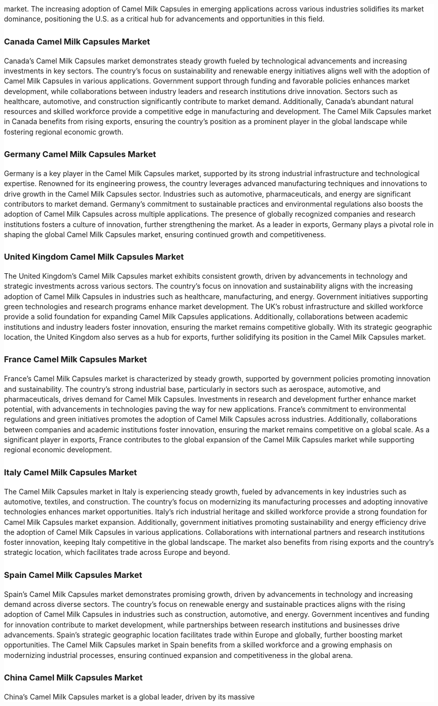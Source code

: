 market. The increasing adoption of Camel Milk Capsules in emerging applications across various industries solidifies its market dominance, positioning the U.S. as a critical hub for advancements and opportunities in this field.</p><h3>Canada Camel Milk Capsules Market</h3><p>Canada&rsquo;s Camel Milk Capsules market demonstrates steady growth fueled by technological advancements and increasing investments in key sectors. The country&rsquo;s focus on sustainability and renewable energy initiatives aligns well with the adoption of Camel Milk Capsules in various applications. Government support through funding and favorable policies enhances market development, while collaborations between industry leaders and research institutions drive innovation. Sectors such as healthcare, automotive, and construction significantly contribute to market demand. Additionally, Canada&rsquo;s abundant natural resources and skilled workforce provide a competitive edge in manufacturing and development. The Camel Milk Capsules market in Canada benefits from rising exports, ensuring the country&rsquo;s position as a prominent player in the global landscape while fostering regional economic growth.</p><h3>Germany Camel Milk Capsules Market</h3><p>Germany is a key player in the Camel Milk Capsules market, supported by its strong industrial infrastructure and technological expertise. Renowned for its engineering prowess, the country leverages advanced manufacturing techniques and innovations to drive growth in the Camel Milk Capsules sector. Industries such as automotive, pharmaceuticals, and energy are significant contributors to market demand. Germany&rsquo;s commitment to sustainable practices and environmental regulations also boosts the adoption of Camel Milk Capsules across multiple applications. The presence of globally recognized companies and research institutions fosters a culture of innovation, further strengthening the market. As a leader in exports, Germany plays a pivotal role in shaping the global Camel Milk Capsules market, ensuring continued growth and competitiveness.</p><h3>United Kingdom Camel Milk Capsules Market</h3><p>The United Kingdom&rsquo;s Camel Milk Capsules market exhibits consistent growth, driven by advancements in technology and strategic investments across various sectors. The country&rsquo;s focus on innovation and sustainability aligns with the increasing adoption of Camel Milk Capsules in industries such as healthcare, manufacturing, and energy. Government initiatives supporting green technologies and research programs enhance market development. The UK&rsquo;s robust infrastructure and skilled workforce provide a solid foundation for expanding Camel Milk Capsules applications. Additionally, collaborations between academic institutions and industry leaders foster innovation, ensuring the market remains competitive globally. With its strategic geographic location, the United Kingdom also serves as a hub for exports, further solidifying its position in the Camel Milk Capsules market.</p><h3>France Camel Milk Capsules Market</h3><p>France&rsquo;s Camel Milk Capsules market is characterized by steady growth, supported by government policies promoting innovation and sustainability. The country&rsquo;s strong industrial base, particularly in sectors such as aerospace, automotive, and pharmaceuticals, drives demand for Camel Milk Capsules. Investments in research and development further enhance market potential, with advancements in technologies paving the way for new applications. France&rsquo;s commitment to environmental regulations and green initiatives promotes the adoption of Camel Milk Capsules across industries. Additionally, collaborations between companies and academic institutions foster innovation, ensuring the market remains competitive on a global scale. As a significant player in exports, France contributes to the global expansion of the Camel Milk Capsules market while supporting regional economic development.</p><h3>Italy Camel Milk Capsules Market</h3><p>The Camel Milk Capsules market in Italy is experiencing steady growth, fueled by advancements in key industries such as automotive, textiles, and construction. The country&rsquo;s focus on modernizing its manufacturing processes and adopting innovative technologies enhances market opportunities. Italy&rsquo;s rich industrial heritage and skilled workforce provide a strong foundation for Camel Milk Capsules market expansion. Additionally, government initiatives promoting sustainability and energy efficiency drive the adoption of Camel Milk Capsules in various applications. Collaborations with international partners and research institutions foster innovation, keeping Italy competitive in the global landscape. The market also benefits from rising exports and the country&rsquo;s strategic location, which facilitates trade across Europe and beyond.</p><h3>Spain Camel Milk Capsules Market</h3><p>Spain&rsquo;s Camel Milk Capsules market demonstrates promising growth, driven by advancements in technology and increasing demand across diverse sectors. The country&rsquo;s focus on renewable energy and sustainable practices aligns with the rising adoption of Camel Milk Capsules in industries such as construction, automotive, and energy. Government incentives and funding for innovation contribute to market development, while partnerships between research institutions and businesses drive advancements. Spain&rsquo;s strategic geographic location facilitates trade within Europe and globally, further boosting market opportunities. The Camel Milk Capsules market in Spain benefits from a skilled workforce and a growing emphasis on modernizing industrial processes, ensuring continued expansion and competitiveness in the global arena.</p><h3>China Camel Milk Capsules Market</h3><p>China&rsquo;s Camel Milk Capsules market is a global leader, driven by its massive